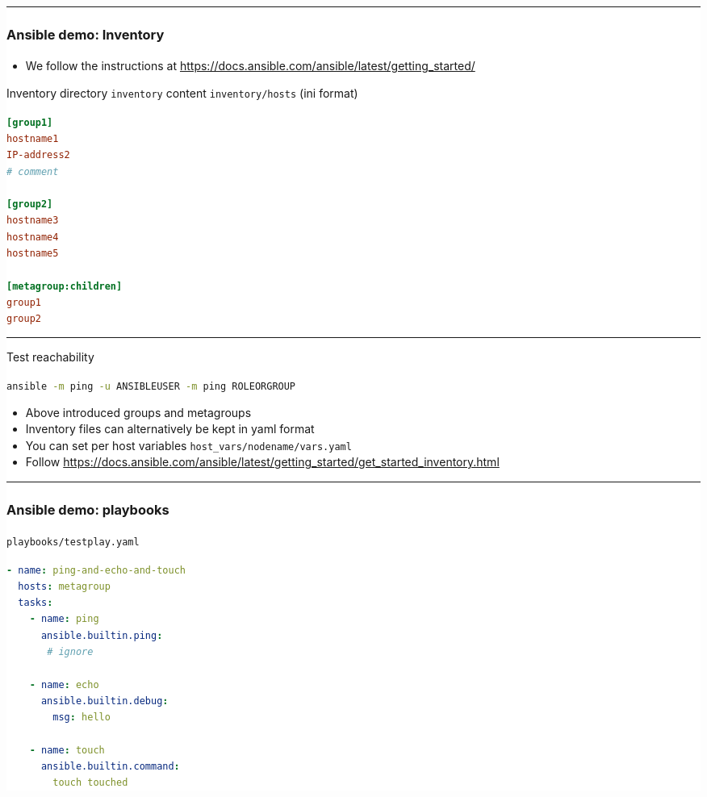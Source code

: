 ----

### Ansible demo: Inventory
* We follow the instructions at <https://docs.ansible.com/ansible/latest/getting_started/>

Inventory directory `inventory` content `inventory/hosts` (ini format)
```ini
[group1]
hostname1
IP-address2
# comment

[group2]
hostname3
hostname4
hostname5

[metagroup:children]
group1
group2
```

----

Test reachability
```bash
ansible -m ping -u ANSIBLEUSER -m ping ROLEORGROUP
```

* Above introduced groups and metagroups
* Inventory files can alternatively be kept in yaml format
* You can set per host variables `host_vars/nodename/vars.yaml`
* Follow <https://docs.ansible.com/ansible/latest/getting_started/get_started_inventory.html>

----

### Ansible demo: playbooks
`playbooks/testplay.yaml`
```yaml
- name: ping-and-echo-and-touch
  hosts: metagroup
  tasks:
    - name: ping
      ansible.builtin.ping:
       # ignore

    - name: echo
      ansible.builtin.debug:
        msg: hello

    - name: touch
      ansible.builtin.command:
        touch touched
```
